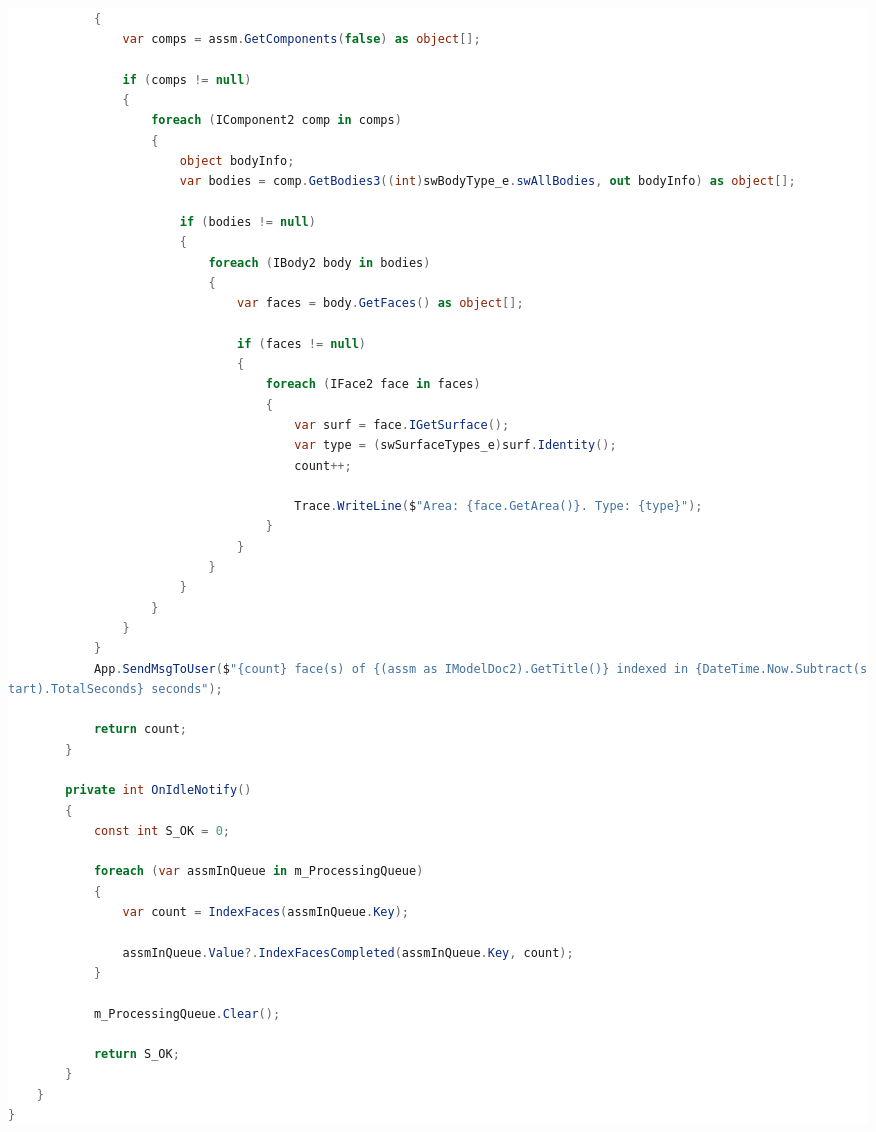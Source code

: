 ~~~ cs
            {
                var comps = assm.GetComponents(false) as object[];

                if (comps != null)
                {
                    foreach (IComponent2 comp in comps)
                    {
                        object bodyInfo;
                        var bodies = comp.GetBodies3((int)swBodyType_e.swAllBodies, out bodyInfo) as object[];

                        if (bodies != null)
                        {
                            foreach (IBody2 body in bodies)
                            {
                                var faces = body.GetFaces() as object[];

                                if (faces != null)
                                {
                                    foreach (IFace2 face in faces)
                                    {
                                        var surf = face.IGetSurface();
                                        var type = (swSurfaceTypes_e)surf.Identity();
                                        count++;

                                        Trace.WriteLine($"Area: {face.GetArea()}. Type: {type}");
                                    }
                                }
                            }
                        }
                    }
                }
            }
            App.SendMsgToUser($"{count} face(s) of {(assm as IModelDoc2).GetTitle()} indexed in {DateTime.Now.Subtract(start).TotalSeconds} seconds");

            return count;
        }

        private int OnIdleNotify()
        {
            const int S_OK = 0;

            foreach (var assmInQueue in m_ProcessingQueue)
            {
                var count = IndexFaces(assmInQueue.Key);

                assmInQueue.Value?.IndexFacesCompleted(assmInQueue.Key, count);
            }

            m_ProcessingQueue.Clear();

            return S_OK;
        }
    }
}

~~~
